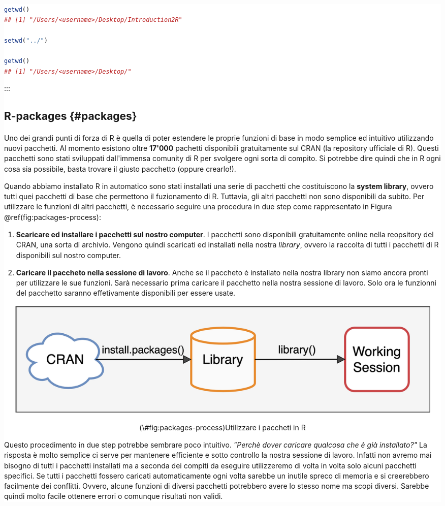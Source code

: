 
```r
getwd()
## [1] "/Users/<username>/Desktop/Introduction2R"

setwd("../")

getwd()
## [1] "/Users/<username>/Desktop/"
```

:::

## R-packages {#packages}

Uno dei grandi punti di forza di R è quella di poter estendere le proprie funzioni di base in modo semplice ed intuitivo utilizzando nuovi pacchetti. Al momento esistono oltre **17'000** pachetti disponibili gratuitamente sul CRAN (la repository ufficiale di R). Questi pacchetti sono stati sviluppati dall'immensa comunity di R per svolgere ogni sorta di compito. Si potrebbe dire quindi che in R ogni cosa sia possibile, basta trovare il giusto pacchetto (oppure crearlo!).

Quando abbiamo installato R in automatico sono stati installati una serie di pacchetti che costituiscono la **system library**, ovvero tutti quei pacchetti di base che permettono il fuzionamento di R. Tuttavia, gli altri pacchetti non sono disponibili da subito. Per utilizzare le funzioni di altri pacchetti, è necessario seguire una procedura in due step come rappresentato in Figura \@ref(fig:packages-process):

1. **Scaricare ed installare i pacchetti sul nostro computer**. I pacchetti sono disponibili gratuitamente online nella reopsitory del CRAN, una sorta di archivio. Vengono quindi scaricati ed installati nella nostra *library*, ovvero la raccolta di tutti i pacchetti di R disponibili sul nostro computer.

2. **Caricare il paccheto nella sessione di lavoro**. Anche se il paccheto è installato nella nostra library non siamo ancora pronti per utilizzare le sue funzioni. Sarà necessario prima caricare il pacchetto nella nostra sessione di lavoro. Solo ora le funzionni del pacchetto saranno effetivamente disponibili per essere usate.

<div class="figure" style="text-align: center">
<img src="images/packages-process.png" alt="Utilizzare i paccheti in R" width="95%" />
<p class="caption">(\#fig:packages-process)Utilizzare i paccheti in R</p>
</div>

Questo procedimento in due step potrebbe sembrare poco intuitivo. *"Perchè dover caricare qualcosa che è già installato?"* La risposta è molto semplice ci serve per mantenere efficiente e sotto controllo la nostra sessione di lavoro. Infatti non avremo mai bisogno di tutti i pacchetti installati ma a seconda dei compiti da eseguire utilizzeremo di volta in volta solo alcuni pacchetti specifici. Se tutti i pacchetti fossero caricati automaticamente ogni volta sarebbe un inutile spreco di memoria e si creerebbero facilmente dei conflitti. Ovvero, alcune funzioni di diversi pacchetti potrebbero avere lo stesso nome ma scopi diversi. Sarebbe quindi molto facile ottenere errori o comunque risultati non validi.
